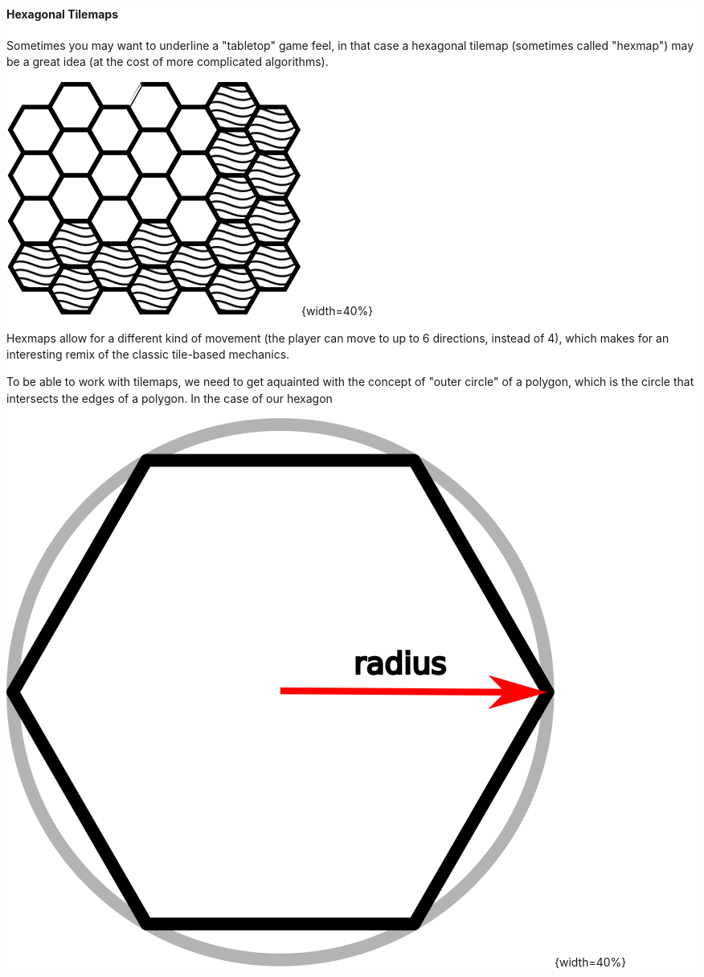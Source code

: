
#### Hexagonal Tilemaps

Sometimes you may want to underline a "tabletop" game feel, in that case a hexagonal tilemap (sometimes called "hexmap") may be a great idea (at the cost of more complicated algorithms).

![Simple structure of a hexmap](./images/developing_mechanics/hexmap.svg){width=40%}

Hexmaps allow for a different kind of movement (the player can move to up to 6 directions, instead of 4), which makes for an interesting remix of the classic tile-based mechanics.

To be able to work with tilemaps, we need to get aquainted with the concept of "outer circle" of a polygon, which is the circle that intersects the edges of a polygon. In the case of our hexagon

![The outer circle or an hexagon](./images/developing_mechanics/hex_circle.svg){width=40%}
